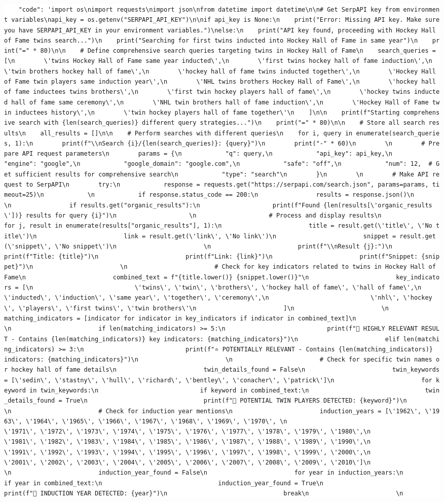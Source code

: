 ```
    "code": 'import os\nimport requests\nimport json\nfrom datetime import datetime\n\n# Get SerpAPI key from environment variables\napi_key = os.getenv("SERPAPI_API_KEY")\n\nif api_key is None:\n    print("Error: Missing API key. Make sure you have SERPAPI_API_KEY in your environment variables.")\nelse:\n    print("API key found, proceeding with Hockey Hall of Fame twins search...")\n    print("Searching for first twins inducted into Hockey Hall of Fame in same year")\n    print("=" * 80)\n\n    # Define comprehensive search queries targeting twins in Hockey Hall of Fame\n    search_queries = [\n        \'twins Hockey Hall of Fame same year inducted\',\n        \'first twins hockey hall of fame induction\',\n        \'twin brothers hockey hall of fame\',\n        \'hockey hall of fame twins inducted together\',\n        \'Hockey Hall of Fame twin players same induction year\',\n        \'NHL twins brothers Hockey Hall of Fame\',\n        \'hockey hall of fame inductees twins brothers\',\n        \'first twin hockey players hall of fame\',\n        \'hockey twins inducted hall of fame same ceremony\',\n        \'NHL twin brothers hall of fame induction\',\n        \'Hockey Hall of Fame twin inductees history\',\n        \'twin hockey players hall of fame together\'\n    ]\n\n    print(f"Starting comprehensive search with {len(search_queries)} different query strategies...")\n    print("=" * 80)\n\n    # Store all search results\n    all_results = []\n\n    # Perform searches with different queries\n    for i, query in enumerate(search_queries, 1):\n        print(f"\\nSearch {i}/{len(search_queries)}: {query}")\n        print("-" * 60)\n        \n        # Prepare API request parameters\n        params = {\n            "q": query,\n            "api_key": api_key,\n            "engine": "google",\n            "google_domain": "google.com",\n            "safe": "off",\n            "num": 12,  # Get sufficient results for comprehensive search\n            "type": "search"\n        }\n        \n        # Make API request to SerpAPI\n        try:\n            response = requests.get("https://serpapi.com/search.json", params=params, timeout=25)\n            \n            if response.status_code == 200:\n                results = response.json()\n                \n                if results.get("organic_results"):\n                    print(f"Found {len(results[\'organic_results\'])} results for query {i}")\n                    \n                    # Process and display results\n                    for j, result in enumerate(results["organic_results"], 1):\n                        title = result.get(\'title\', \'No title\')\n                        link = result.get(\'link\', \'No link\')\n                        snippet = result.get(\'snippet\', \'No snippet\')\n                        \n                        print(f"\\nResult {j}:")\n                        print(f"Title: {title}")\n                        print(f"Link: {link}")\n                        print(f"Snippet: {snippet}")\n                        \n                        # Check for key indicators related to twins in Hockey Hall of Fame\n                        combined_text = f"{title.lower()} {snippet.lower()}"\n                        key_indicators = [\n                            \'twins\', \'twin\', \'brothers\', \'hockey hall of fame\', \'hall of fame\',\n                            \'inducted\', \'induction\', \'same year\', \'together\', \'ceremony\',\n                            \'nhl\', \'hockey\', \'players\', \'first twins\', \'twin brothers\'\n                        ]\n                        \n                        matching_indicators = [indicator for indicator in key_indicators if indicator in combined_text]\n                        \n                        if len(matching_indicators) >= 5:\n                            print(f"🎯 HIGHLY RELEVANT RESULT - Contains {len(matching_indicators)} key indicators: {matching_indicators}")\n                        elif len(matching_indicators) >= 3:\n                            print(f"⭐ POTENTIALLY RELEVANT - Contains {len(matching_indicators)} indicators: {matching_indicators}")\n                        \n                        # Check for specific twin names or hockey hall of fame details\n                        twin_details_found = False\n                        twin_keywords = [\'sedin\', \'stastny\', \'hull\', \'richard\', \'bentley\', \'conacher\', \'patrick\']\n                        for keyword in twin_keywords:\n                            if keyword in combined_text:\n                                twin_details_found = True\n                                print(f"🏒 POTENTIAL TWIN PLAYERS DETECTED: {keyword}")\n                        \n                        # Check for induction year mentions\n                        induction_years = [\'1962\', \'1963\', \'1964\', \'1965\', \'1966\', \'1967\', \'1968\', \'1969\', \'1970\', \n                                         \'1971\', \'1972\', \'1973\', \'1974\', \'1975\', \'1976\', \'1977\', \'1978\', \'1979\', \'1980\',\n                                         \'1981\', \'1982\', \'1983\', \'1984\', \'1985\', \'1986\', \'1987\', \'1988\', \'1989\', \'1990\',\n                                         \'1991\', \'1992\', \'1993\', \'1994\', \'1995\', \'1996\', \'1997\', \'1998\', \'1999\', \'2000\',\n                                         \'2001\', \'2002\', \'2003\', \'2004\', \'2005\', \'2006\', \'2007\', \'2008\', \'2009\', \'2010\']\n                        \n                        induction_year_found = False\n                        for year in induction_years:\n                            if year in combined_text:\n                                induction_year_found = True\n                                print(f"📅 INDUCTION YEAR DETECTED: {year}")\n                                break\n                        \n
```